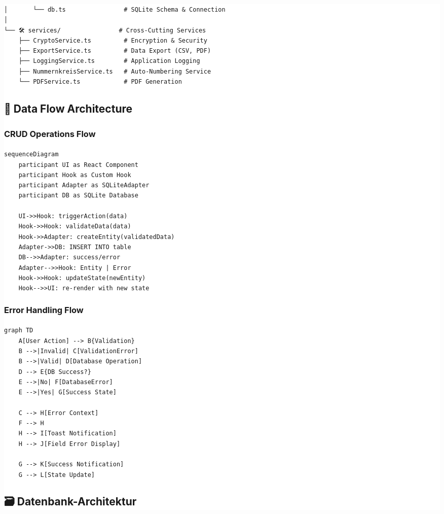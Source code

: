 ```
│       └── db.ts                # SQLite Schema & Connection
│
└── 🛠️ services/                # Cross-Cutting Services
    ├── CryptoService.ts         # Encryption & Security
    ├── ExportService.ts         # Data Export (CSV, PDF)
    ├── LoggingService.ts        # Application Logging
    ├── NummernkreisService.ts   # Auto-Numbering Service
    └── PDFService.ts            # PDF Generation
```

## 🔄 **Data Flow Architecture**

### **CRUD Operations Flow**
```mermaid
sequenceDiagram
    participant UI as React Component
    participant Hook as Custom Hook
    participant Adapter as SQLiteAdapter
    participant DB as SQLite Database
    
    UI->>Hook: triggerAction(data)
    Hook->>Hook: validateData(data)
    Hook->>Adapter: createEntity(validatedData)
    Adapter->>DB: INSERT INTO table
    DB-->>Adapter: success/error
    Adapter-->>Hook: Entity | Error
    Hook->>Hook: updateState(newEntity)
    Hook-->>UI: re-render with new state
```

### **Error Handling Flow**
```mermaid
graph TD
    A[User Action] --> B{Validation}
    B -->|Invalid| C[ValidationError]
    B -->|Valid| D[Database Operation]
    D --> E{DB Success?}
    E -->|No| F[DatabaseError]
    E -->|Yes| G[Success State]
    
    C --> H[Error Context]
    F --> H
    H --> I[Toast Notification]
    H --> J[Field Error Display]
    
    G --> K[Success Notification]
    G --> L[State Update]
```

## 🗃️ **Datenbank-Architektur**
